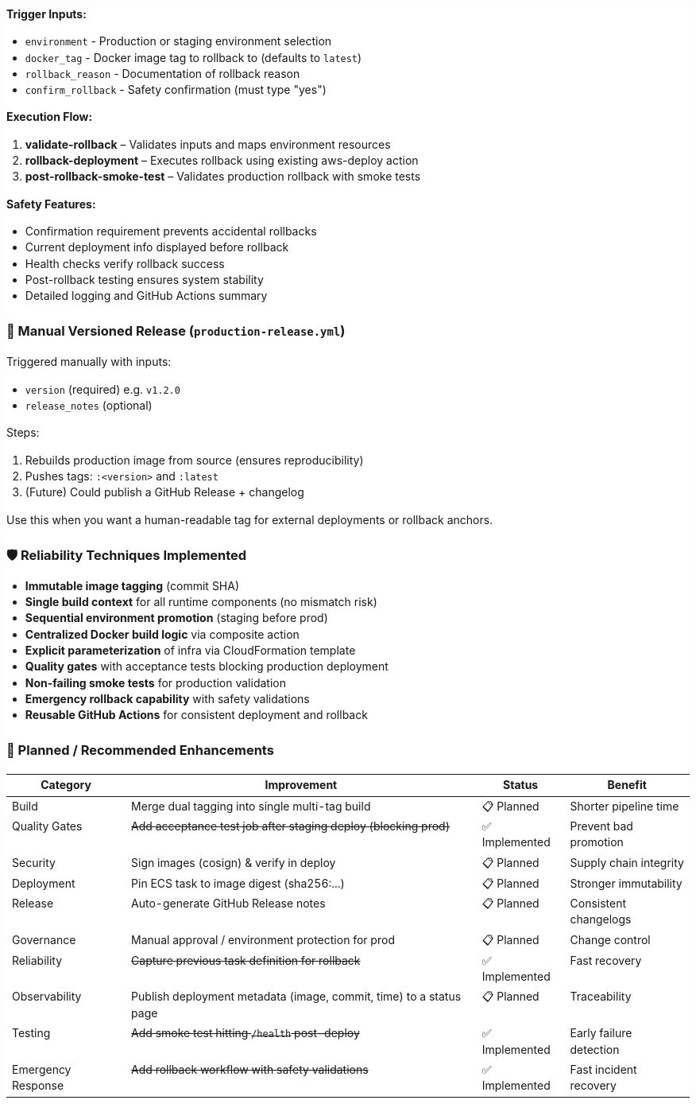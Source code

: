 **Trigger Inputs:**
- `environment` - Production or staging environment selection
- `docker_tag` - Docker image tag to rollback to (defaults to `latest`)
- `rollback_reason` - Documentation of rollback reason
- `confirm_rollback` - Safety confirmation (must type "yes")

**Execution Flow:**
1. **validate-rollback** – Validates inputs and maps environment resources
2. **rollback-deployment** – Executes rollback using existing aws-deploy action
3. **post-rollback-smoke-test** – Validates production rollback with smoke tests

**Safety Features:**
- Confirmation requirement prevents accidental rollbacks
- Current deployment info displayed before rollback
- Health checks verify rollback success
- Post-rollback testing ensures system stability
- Detailed logging and GitHub Actions summary

### 🚀 Manual Versioned Release (`production-release.yml`)
Triggered manually with inputs:
- `version` (required) e.g. `v1.2.0`
- `release_notes` (optional)

Steps:
1. Rebuilds production image from source (ensures reproducibility)
2. Pushes tags: `:<version>` and `:latest`
3. (Future) Could publish a GitHub Release + changelog

Use this when you want a human-readable tag for external deployments or rollback anchors.

### 🛡️ Reliability Techniques Implemented
- **Immutable image tagging** (commit SHA)
- **Single build context** for all runtime components (no mismatch risk)
- **Sequential environment promotion** (staging before prod)
- **Centralized Docker build logic** via composite action
- **Explicit parameterization** of infra via CloudFormation template
- **Quality gates** with acceptance tests blocking production deployment
- **Non-failing smoke tests** for production validation
- **Emergency rollback capability** with safety validations
- **Reusable GitHub Actions** for consistent deployment and rollback

### 🔭 Planned / Recommended Enhancements
| Category | Improvement | Status | Benefit |
|----------|------------|--------|---------|
| Build | Merge dual tagging into single multi-tag build | 📋 Planned | Shorter pipeline time |
| Quality Gates | ~~Add acceptance test job after staging deploy (blocking prod)~~ | ✅ Implemented | Prevent bad promotion |
| Security | Sign images (cosign) & verify in deploy | 📋 Planned | Supply chain integrity |
| Deployment | Pin ECS task to image digest (sha256:...) | 📋 Planned | Stronger immutability |
| Release | Auto-generate GitHub Release notes | 📋 Planned | Consistent changelogs |
| Governance | Manual approval / environment protection for prod | 📋 Planned | Change control |
| Reliability | ~~Capture previous task definition for rollback~~ | ✅ Implemented | Fast recovery |
| Observability | Publish deployment metadata (image, commit, time) to a status page | 📋 Planned | Traceability |
| Testing | ~~Add smoke test hitting `/health` post-deploy~~ | ✅ Implemented | Early failure detection |
| Emergency Response | ~~Add rollback workflow with safety validations~~ | ✅ Implemented | Fast incident recovery |
